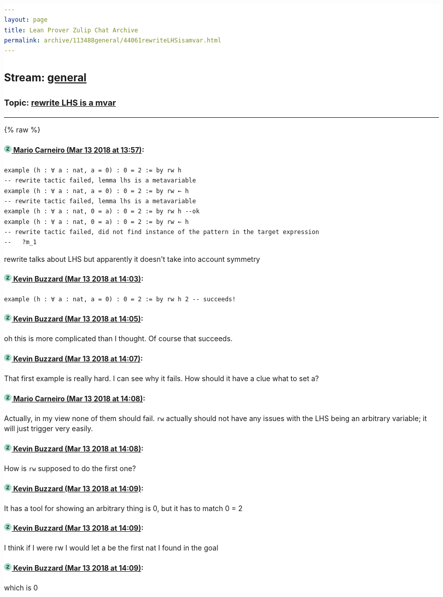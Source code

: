 ```yaml
---
layout: page
title: Lean Prover Zulip Chat Archive 
permalink: archive/113488general/44061rewriteLHSisamvar.html
---
```


## Stream: [general](index.html)
### Topic: [rewrite LHS is a mvar](44061rewriteLHSisamvar.html)

---


{% raw %}
#### [![Click to go to Zulip](../../assets/img/zulip2.png) Mario Carneiro (Mar 13 2018 at 13:57)](https://leanprover.zulipchat.com/#narrow/stream/113488-general/topic/rewrite%20LHS%20is%20a%20mvar/near/123653459):
```
example (h : ∀ a : nat, a = 0) : 0 = 2 := by rw h
-- rewrite tactic failed, lemma lhs is a metavariable
example (h : ∀ a : nat, a = 0) : 0 = 2 := by rw ← h
-- rewrite tactic failed, lemma lhs is a metavariable
example (h : ∀ a : nat, 0 = a) : 0 = 2 := by rw h --ok
example (h : ∀ a : nat, 0 = a) : 0 = 2 := by rw ← h
-- rewrite tactic failed, did not find instance of the pattern in the target expression
--   ?m_1
```
rewrite talks about LHS but apparently it doesn't take into account symmetry

#### [![Click to go to Zulip](../../assets/img/zulip2.png) Kevin Buzzard (Mar 13 2018 at 14:03)](https://leanprover.zulipchat.com/#narrow/stream/113488-general/topic/rewrite%20LHS%20is%20a%20mvar/near/123653641):
`example (h : ∀ a : nat, a = 0) : 0 = 2 := by rw h 2 -- succeeds!`

#### [![Click to go to Zulip](../../assets/img/zulip2.png) Kevin Buzzard (Mar 13 2018 at 14:05)](https://leanprover.zulipchat.com/#narrow/stream/113488-general/topic/rewrite%20LHS%20is%20a%20mvar/near/123653703):
oh this is more complicated than I thought. Of course that succeeds.

#### [![Click to go to Zulip](../../assets/img/zulip2.png) Kevin Buzzard (Mar 13 2018 at 14:07)](https://leanprover.zulipchat.com/#narrow/stream/113488-general/topic/rewrite%20LHS%20is%20a%20mvar/near/123653754):
That first example is really hard. I can see why it fails. How should it have a clue what to set a?

#### [![Click to go to Zulip](../../assets/img/zulip2.png) Mario Carneiro (Mar 13 2018 at 14:08)](https://leanprover.zulipchat.com/#narrow/stream/113488-general/topic/rewrite%20LHS%20is%20a%20mvar/near/123653809):
Actually, in my view none of them should fail. `rw` actually should not have any issues with the LHS being an arbitrary variable; it will just trigger very easily.

#### [![Click to go to Zulip](../../assets/img/zulip2.png) Kevin Buzzard (Mar 13 2018 at 14:08)](https://leanprover.zulipchat.com/#narrow/stream/113488-general/topic/rewrite%20LHS%20is%20a%20mvar/near/123653812):
How is `rw` supposed to do the first one?

#### [![Click to go to Zulip](../../assets/img/zulip2.png) Kevin Buzzard (Mar 13 2018 at 14:09)](https://leanprover.zulipchat.com/#narrow/stream/113488-general/topic/rewrite%20LHS%20is%20a%20mvar/near/123653819):
It has a tool for showing an arbitrary thing is 0, but it has to match 0 = 2

#### [![Click to go to Zulip](../../assets/img/zulip2.png) Kevin Buzzard (Mar 13 2018 at 14:09)](https://leanprover.zulipchat.com/#narrow/stream/113488-general/topic/rewrite%20LHS%20is%20a%20mvar/near/123653820):
I think if I were rw I would let a be the first nat I found in the goal

#### [![Click to go to Zulip](../../assets/img/zulip2.png) Kevin Buzzard (Mar 13 2018 at 14:09)](https://leanprover.zulipchat.com/#narrow/stream/113488-general/topic/rewrite%20LHS%20is%20a%20mvar/near/123653822):
which is 0